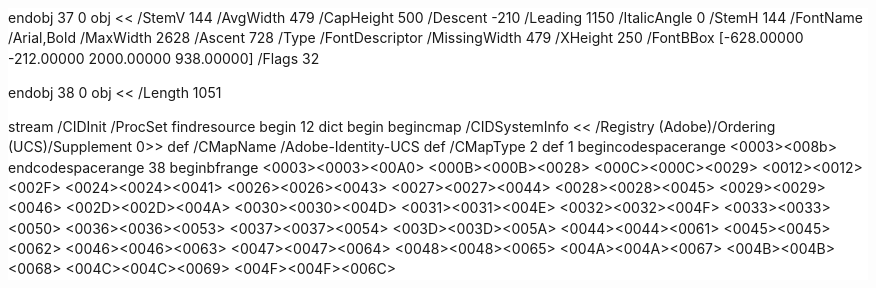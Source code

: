 >>

endobj
37 0 obj
<<
/StemV 144
/AvgWidth 479
/CapHeight 500
/Descent -210
/Leading 1150
/ItalicAngle 0
/StemH 144
/FontName /Arial,Bold
/MaxWidth 2628
/Ascent 728
/Type /FontDescriptor
/MissingWidth 479
/XHeight 250
/FontBBox [-628.00000 -212.00000 2000.00000 938.00000]
/Flags 32
>>

endobj
38 0 obj
<<
/Length 1051
>>
stream
/CIDInit /ProcSet findresource begin
12 dict begin
begincmap
/CIDSystemInfo << /Registry (Adobe)/Ordering (UCS)/Supplement 0>> def
/CMapName /Adobe-Identity-UCS def
/CMapType 2 def
1 begincodespacerange
<0003><008b>
endcodespacerange
38 beginbfrange
<0003><0003><00A0>
<000B><000B><0028>
<000C><000C><0029>
<0012><0012><002F>
<0024><0024><0041>
<0026><0026><0043>
<0027><0027><0044>
<0028><0028><0045>
<0029><0029><0046>
<002D><002D><004A>
<0030><0030><004D>
<0031><0031><004E>
<0032><0032><004F>
<0033><0033><0050>
<0036><0036><0053>
<0037><0037><0054>
<003D><003D><005A>
<0044><0044><0061>
<0045><0045><0062>
<0046><0046><0063>
<0047><0047><0064>
<0048><0048><0065>
<004A><004A><0067>
<004B><004B><0068>
<004C><004C><0069>
<004F><004F><006C>